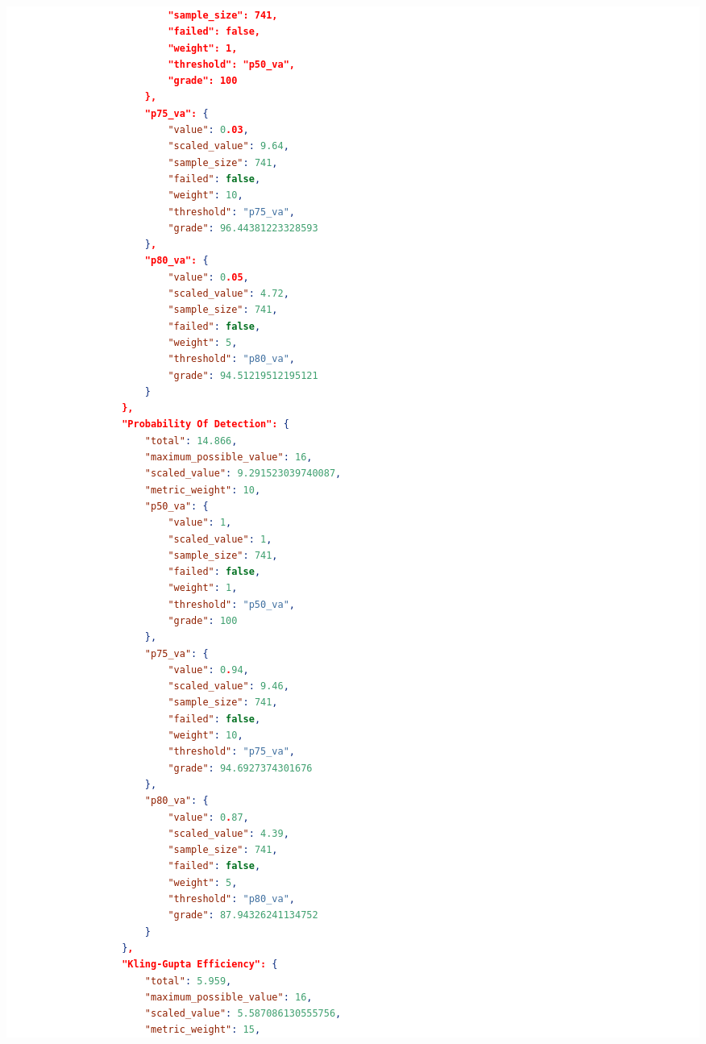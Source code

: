 ```json
                            "sample_size": 741,
                            "failed": false,
                            "weight": 1,
                            "threshold": "p50_va",
                            "grade": 100
                        },
                        "p75_va": {
                            "value": 0.03,
                            "scaled_value": 9.64,
                            "sample_size": 741,
                            "failed": false,
                            "weight": 10,
                            "threshold": "p75_va",
                            "grade": 96.44381223328593
                        },
                        "p80_va": {
                            "value": 0.05,
                            "scaled_value": 4.72,
                            "sample_size": 741,
                            "failed": false,
                            "weight": 5,
                            "threshold": "p80_va",
                            "grade": 94.51219512195121
                        }
                    },
                    "Probability Of Detection": {
                        "total": 14.866,
                        "maximum_possible_value": 16,
                        "scaled_value": 9.291523039740087,
                        "metric_weight": 10,
                        "p50_va": {
                            "value": 1,
                            "scaled_value": 1,
                            "sample_size": 741,
                            "failed": false,
                            "weight": 1,
                            "threshold": "p50_va",
                            "grade": 100
                        },
                        "p75_va": {
                            "value": 0.94,
                            "scaled_value": 9.46,
                            "sample_size": 741,
                            "failed": false,
                            "weight": 10,
                            "threshold": "p75_va",
                            "grade": 94.6927374301676
                        },
                        "p80_va": {
                            "value": 0.87,
                            "scaled_value": 4.39,
                            "sample_size": 741,
                            "failed": false,
                            "weight": 5,
                            "threshold": "p80_va",
                            "grade": 87.94326241134752
                        }
                    },
                    "Kling-Gupta Efficiency": {
                        "total": 5.959,
                        "maximum_possible_value": 16,
                        "scaled_value": 5.587086130555756,
                        "metric_weight": 15,
```